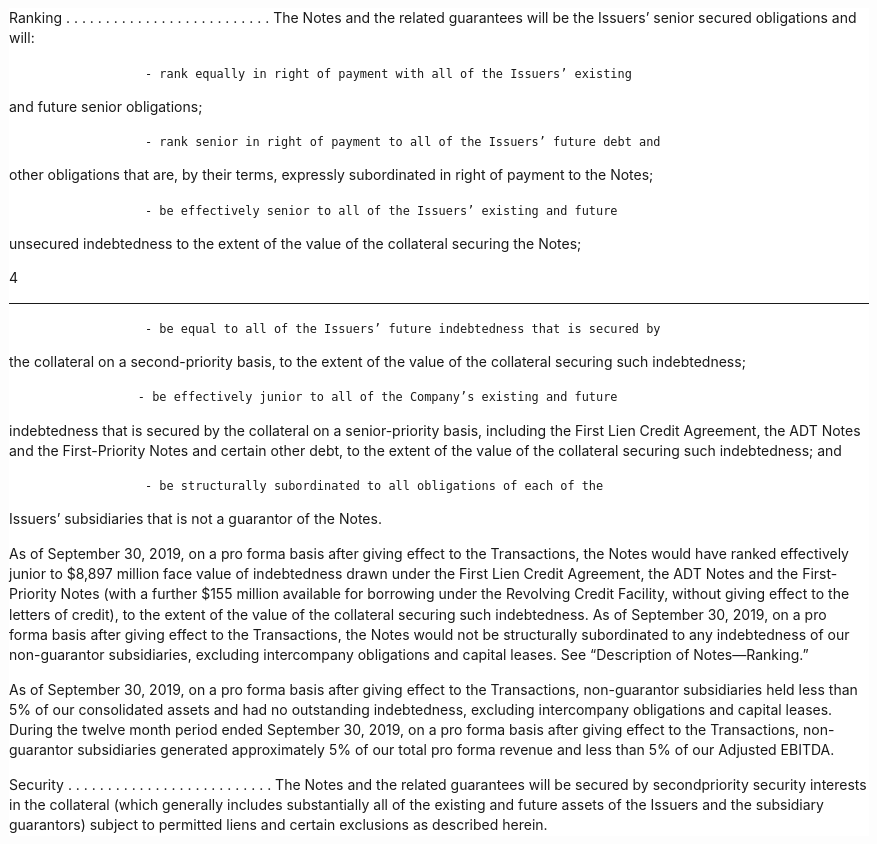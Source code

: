 Ranking . . . . . . . . . . . . . . . . . . . . . . . . . . The Notes and the related guarantees will be the Issuers’ senior
secured obligations and will:

                       - rank equally in right of payment with all of the Issuers’ existing
and future senior obligations;

                       - rank senior in right of payment to all of the Issuers’ future debt and
other obligations that are, by their terms, expressly subordinated in
right of payment to the Notes;

                       - be effectively senior to all of the Issuers’ existing and future
unsecured indebtedness to the extent of the value of the collateral
securing the Notes;


4


-----

                       - be equal to all of the Issuers’ future indebtedness that is secured by
the collateral on a second-priority basis, to the extent of the value
of the collateral securing such indebtedness;

                      - be effectively junior to all of the Company’s existing and future
indebtedness that is secured by the collateral on a senior-priority
basis, including the First Lien Credit Agreement, the ADT Notes
and the First-Priority Notes and certain other debt, to the extent of
the value of the collateral securing such indebtedness; and

                       - be structurally subordinated to all obligations of each of the
Issuers’ subsidiaries that is not a guarantor of the Notes.

As of September 30, 2019, on a pro forma basis after giving effect to
the Transactions, the Notes would have ranked effectively junior to
$8,897 million face value of indebtedness drawn under the First Lien
Credit Agreement, the ADT Notes and the First-Priority Notes (with a
further $155 million available for borrowing under the Revolving
Credit Facility, without giving effect to the letters of credit), to the
extent of the value of the collateral securing such indebtedness. As of
September 30, 2019, on a pro forma basis after giving effect to the
Transactions, the Notes would not be structurally subordinated to any
indebtedness of our non-guarantor subsidiaries, excluding
intercompany obligations and capital leases. See “Description of
Notes—Ranking.”

As of September 30, 2019, on a pro forma basis after giving effect to
the Transactions, non-guarantor subsidiaries held less than 5% of our
consolidated assets and had no outstanding indebtedness, excluding
intercompany obligations and capital leases. During the twelve month
period ended September 30, 2019, on a pro forma basis after giving
effect to the Transactions, non-guarantor subsidiaries generated
approximately 5% of our total pro forma revenue and less than 5% of
our Adjusted EBITDA.

Security . . . . . . . . . . . . . . . . . . . . . . . . . . The Notes and the related guarantees will be secured by secondpriority security interests in the collateral (which generally includes
substantially all of the existing and future assets of the Issuers and the
subsidiary guarantors) subject to permitted liens and certain
exclusions as described herein.
